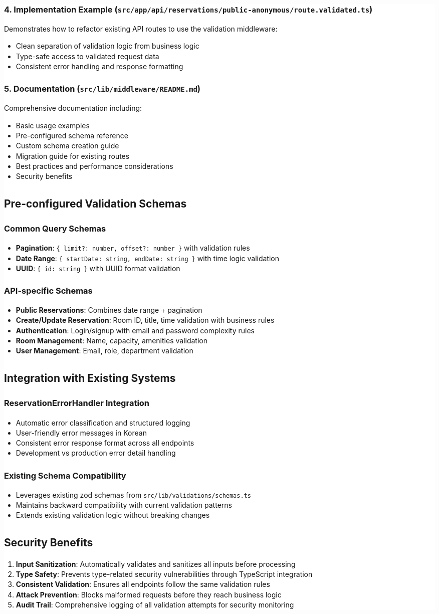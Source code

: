 ### 4. Implementation Example (`src/app/api/reservations/public-anonymous/route.validated.ts`)

Demonstrates how to refactor existing API routes to use the validation middleware:
- Clean separation of validation logic from business logic
- Type-safe access to validated request data
- Consistent error handling and response formatting

### 5. Documentation (`src/lib/middleware/README.md`)

Comprehensive documentation including:
- Basic usage examples
- Pre-configured schema reference
- Custom schema creation guide
- Migration guide for existing routes
- Best practices and performance considerations
- Security benefits

## Pre-configured Validation Schemas

### Common Query Schemas
- **Pagination**: `{ limit?: number, offset?: number }` with validation rules
- **Date Range**: `{ startDate: string, endDate: string }` with time logic validation
- **UUID**: `{ id: string }` with UUID format validation

### API-specific Schemas
- **Public Reservations**: Combines date range + pagination
- **Create/Update Reservation**: Room ID, title, time validation with business rules
- **Authentication**: Login/signup with email and password complexity rules
- **Room Management**: Name, capacity, amenities validation
- **User Management**: Email, role, department validation

## Integration with Existing Systems

### ReservationErrorHandler Integration
- Automatic error classification and structured logging
- User-friendly error messages in Korean
- Consistent error response format across all endpoints
- Development vs production error detail handling

### Existing Schema Compatibility
- Leverages existing zod schemas from `src/lib/validations/schemas.ts`
- Maintains backward compatibility with current validation patterns
- Extends existing validation logic without breaking changes

## Security Benefits

1. **Input Sanitization**: Automatically validates and sanitizes all inputs before processing
2. **Type Safety**: Prevents type-related security vulnerabilities through TypeScript integration
3. **Consistent Validation**: Ensures all endpoints follow the same validation rules
4. **Attack Prevention**: Blocks malformed requests before they reach business logic
5. **Audit Trail**: Comprehensive logging of all validation attempts for security monitoring
